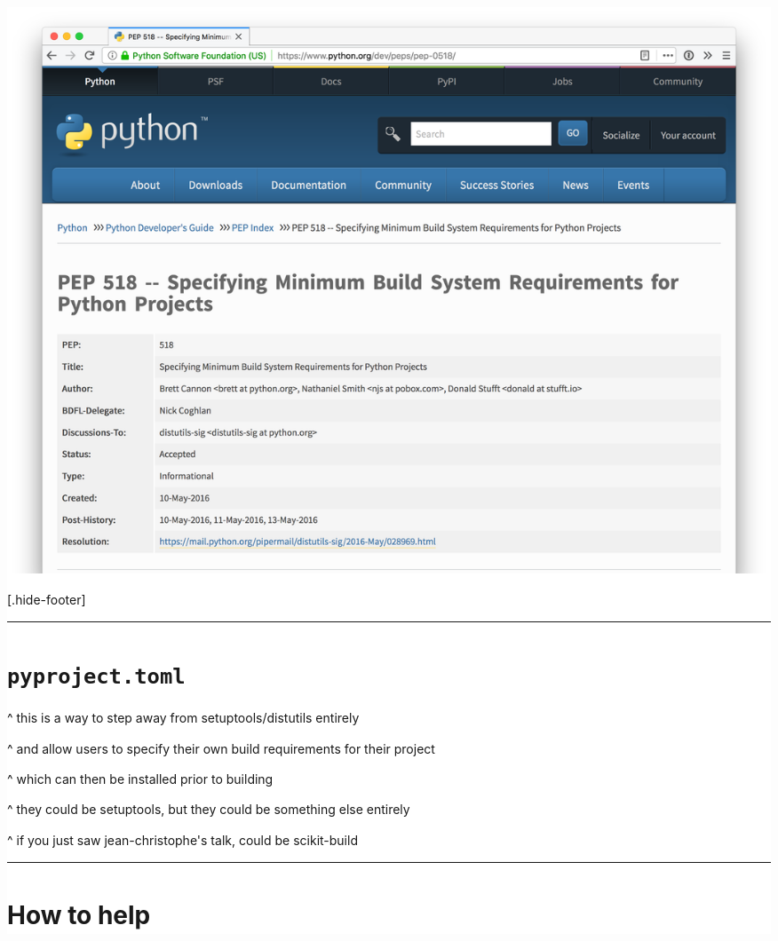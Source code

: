 ![fit](images/pep_518.png)

[.hide-footer]

---

# `pyproject.toml`

^ this is a way to step away from setuptools/distutils entirely

^ and allow users to specify their own build requirements for their project

^ which can then be installed prior to building

^ they could be setuptools, but they could be something else entirely

^ if you just saw jean-christophe's talk, could be scikit-build

---

# **How to help**
